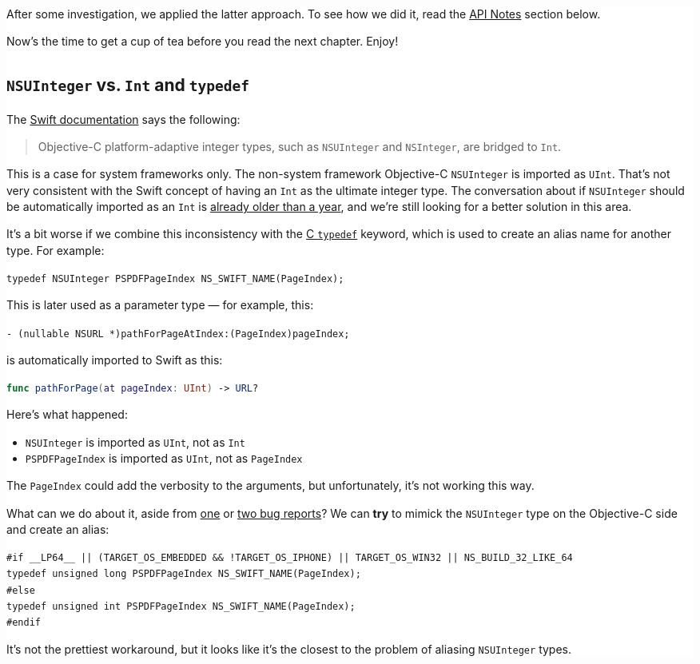 After some investigation, we applied the latter approach. To see how we did it, read the [API Notes](#APInotes) section below.

Now’s the time to get a cup of tea before you read the next chapter. Enjoy!

## `NSUInteger` vs. `Int` and `typedef`

The [Swift documentation](https://developer.apple.com/library/content/documentation/Swift/Conceptual/BuildingCocoaApps/WorkingWithCocoaDataTypes.html) says the following:

> Objective-C platform-adaptive integer types, such as `NSUInteger` and `NSInteger`, are bridged to `Int`.

This is a case for system frameworks only. The non-system framework Objective-C `NSUInteger` is imported as `UInt`. That’s not very consistent with the Swift concept of having an `Int` as the ultimate integer type. The conversation about if `NSUInteger` should be automatically imported as an `Int` is [already older than a year](https://lists.swift.org/pipermail/swift-evolution/Week-of-Mon-20170130/031327.html), and we’re still looking for a better solution in this area.

It’s a bit worse if we combine this inconsistency with the [C `typedef`](https://en.wikipedia.org/wiki/Typedef) keyword, which is used to create an alias name for another type. For example:

```objc
typedef NSUInteger PSPDFPageIndex NS_SWIFT_NAME(PageIndex);
```

This is later used as a parameter type — for example, this:

```objc
- (nullable NSURL *)pathForPageAtIndex:(PageIndex)pageIndex;
```

is automatically imported to Swift as this:

```swift
func pathForPage(at pageIndex: UInt) -> URL?
```

Here’s what happened:

- `NSUInteger` is imported as `UInt`, not as `Int`
- `PSPDFPageIndex` is imported as `UInt`, not as `PageIndex`

The `PageIndex` could add the verbosity to the arguments, but unfortunately, it’s not working this way.

What can we do about it, aside from [one](https://bugs.swift.org/browse/SR-583) or [two bug reports](https://bugs.swift.org/browse/SR-6958)? We can **try** to mimick the `NSUInteger` type on the Objective-C side and create an alias:

```objc
#if __LP64__ || (TARGET_OS_EMBEDDED && !TARGET_OS_IPHONE) || TARGET_OS_WIN32 || NS_BUILD_32_LIKE_64
typedef unsigned long PSPDFPageIndex NS_SWIFT_NAME(PageIndex);
#else
typedef unsigned int PSPDFPageIndex NS_SWIFT_NAME(PageIndex);
#endif
```

It’s not the prettiest workaround, but it looks like it’s the closest to the problem of aliasing `NSUInteger` types.

